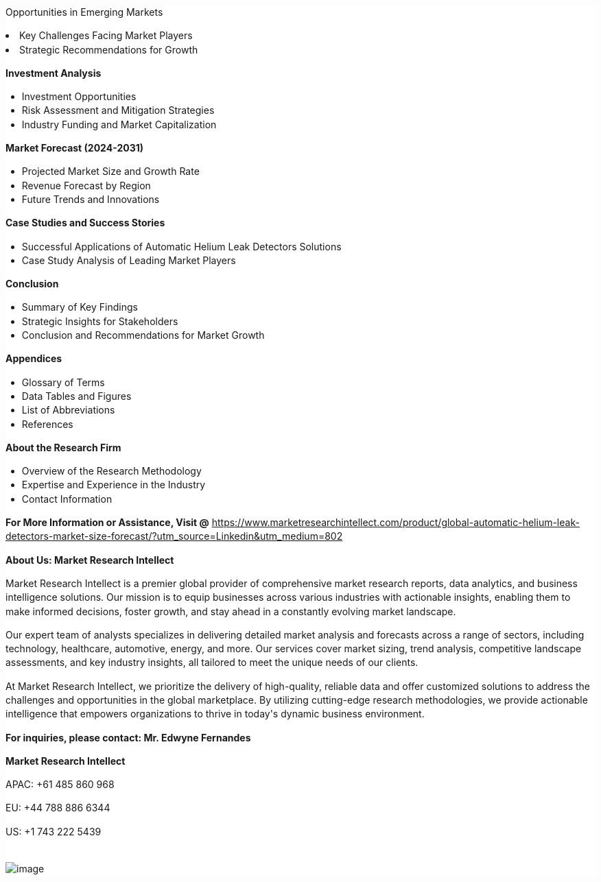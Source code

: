Opportunities in Emerging Markets</li><li>Key Challenges Facing Market Players</li><li>Strategic Recommendations for Growth</li></ul><p><strong>Investment Analysis</strong></p><ul><li>Investment Opportunities</li><li>Risk Assessment and Mitigation Strategies</li><li>Industry Funding and Market Capitalization</li></ul><p><strong>Market Forecast (2024-2031)</strong></p><ul><li>Projected Market Size and Growth Rate</li><li>Revenue Forecast by Region</li><li>Future Trends and Innovations</li></ul><p><strong>Case Studies and Success Stories</strong></p><ul><li>Successful Applications of Automatic Helium Leak Detectors Solutions</li><li>Case Study Analysis of Leading Market Players</li></ul><p><strong>Conclusion</strong></p><ul><li>Summary of Key Findings</li><li>Strategic Insights for Stakeholders</li><li>Conclusion and Recommendations for Market Growth</li></ul><p><strong>Appendices</strong></p><ul><li>Glossary of Terms</li><li>Data Tables and Figures</li><li>List of Abbreviations</li><li>References</li></ul><p><strong>About the Research Firm</strong></p><ul><li>Overview of the Research Methodology</li><li>Expertise and Experience in the Industry</li><li>Contact Information</li></ul></div><div class="article-main__content" data-test-id="publishing-text-block"><p><span class="font-[700]"><strong>For More Information or Assistance, Visit @</strong>&nbsp;<a href="https://www.marketresearchintellect.com/product/global-automatic-helium-leak-detectors-market-size-forecast/?utm_source=Linkedin&utm_medium=802">https://www.marketresearchintellect.com/product/global-automatic-helium-leak-detectors-market-size-forecast/?utm_source=Linkedin&utm_medium=802</a></span></p><p><strong>About Us: Market Research Intellect</strong></p><p>Market Research Intellect is a premier global provider of comprehensive market research reports, data analytics, and business intelligence solutions. Our mission is to equip businesses across various industries with actionable insights, enabling them to make informed decisions, foster growth, and stay ahead in a constantly evolving market landscape.</p><p>Our expert team of analysts specializes in delivering detailed market analysis and forecasts across a range of sectors, including technology, healthcare, automotive, energy, and more. Our services cover market sizing, trend analysis, competitive landscape assessments, and key industry insights, all tailored to meet the unique needs of our clients.</p><p>At Market Research Intellect, we prioritize the delivery of high-quality, reliable data and offer customized solutions to address the challenges and opportunities in the global marketplace. By utilizing cutting-edge research methodologies, we provide actionable intelligence that empowers organizations to thrive in today's dynamic business environment.</p><p><strong>For inquiries, please contact: Mr. Edwyne Fernandes</strong></p><p><strong>Market Research Intellect</strong></p><p>APAC: +61 485 860 968</p><p>EU: +44 788 886 6344</p><p>US: +1 743 222 5439</p></div><div class="article-main__content" data-test-id="publishing-text-block">&nbsp;</div>
![image](https://github.com/user-attachments/assets/9dec5dba-77fc-4aba-802e-09973b85544d)
